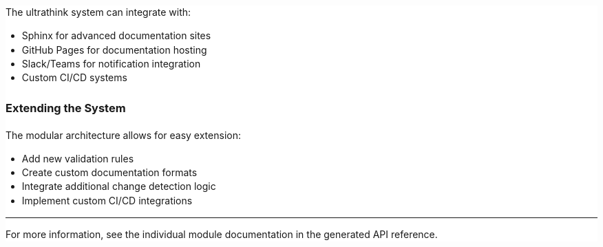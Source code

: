 The ultrathink system can integrate with:
- Sphinx for advanced documentation sites
- GitHub Pages for documentation hosting
- Slack/Teams for notification integration
- Custom CI/CD systems

### Extending the System

The modular architecture allows for easy extension:
- Add new validation rules
- Create custom documentation formats
- Integrate additional change detection logic
- Implement custom CI/CD integrations

---

For more information, see the individual module documentation in the generated API reference.
